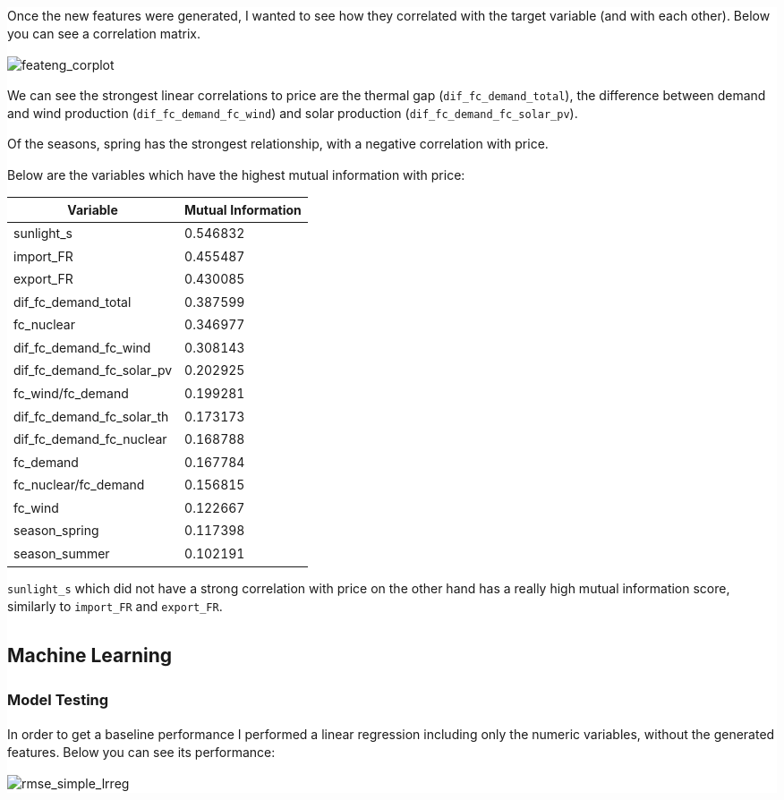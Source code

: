 Once the new features were generated, I wanted to see how they correlated with the target variable (and with each other). Below you can see a correlation matrix.

<img src="{{ site.url }}{{ site.baseurl }}/assets/images/ml2-project/feateng_corplot.png" alt="feateng_corplot" class="full">

We can see the strongest linear correlations to price are the thermal gap (`dif_fc_demand_total`), the difference between demand and wind production (`dif_fc_demand_fc_wind`) and solar production (`dif_fc_demand_fc_solar_pv`).

Of the seasons, spring has the strongest relationship, with a negative correlation with price.

Below are the variables which have the highest mutual information with price:

| Variable                  | Mutual Information |
| ------------------------- | ------------------ |
| sunlight_s                | 0.546832           |
| import_FR                 | 0.455487           |
| export_FR                 | 0.430085           |
| dif_fc_demand_total       | 0.387599           |
| fc_nuclear                | 0.346977           |
| dif_fc_demand_fc_wind     | 0.308143           |
| dif_fc_demand_fc_solar_pv | 0.202925           |
| fc_wind/fc_demand         | 0.199281           |
| dif_fc_demand_fc_solar_th | 0.173173           |
| dif_fc_demand_fc_nuclear  | 0.168788           |
| fc_demand                 | 0.167784           |
| fc_nuclear/fc_demand      | 0.156815           |
| fc_wind                   | 0.122667           |
| season_spring             | 0.117398           |
| season_summer             | 0.102191           |

`sunlight_s` which did not have a strong correlation with price on the other hand has a really high mutual information score, similarly to `import_FR` and `export_FR`.

## Machine Learning

### Model Testing

In order to get a baseline performance I performed a linear regression including only the numeric variables, without the generated features. Below you can see its performance:

<img src="{{ site.url }}{{ site.baseurl }}/assets/images/ml2-project/rmse_simple_lrreg.png" alt="rmse_simple_lrreg">
